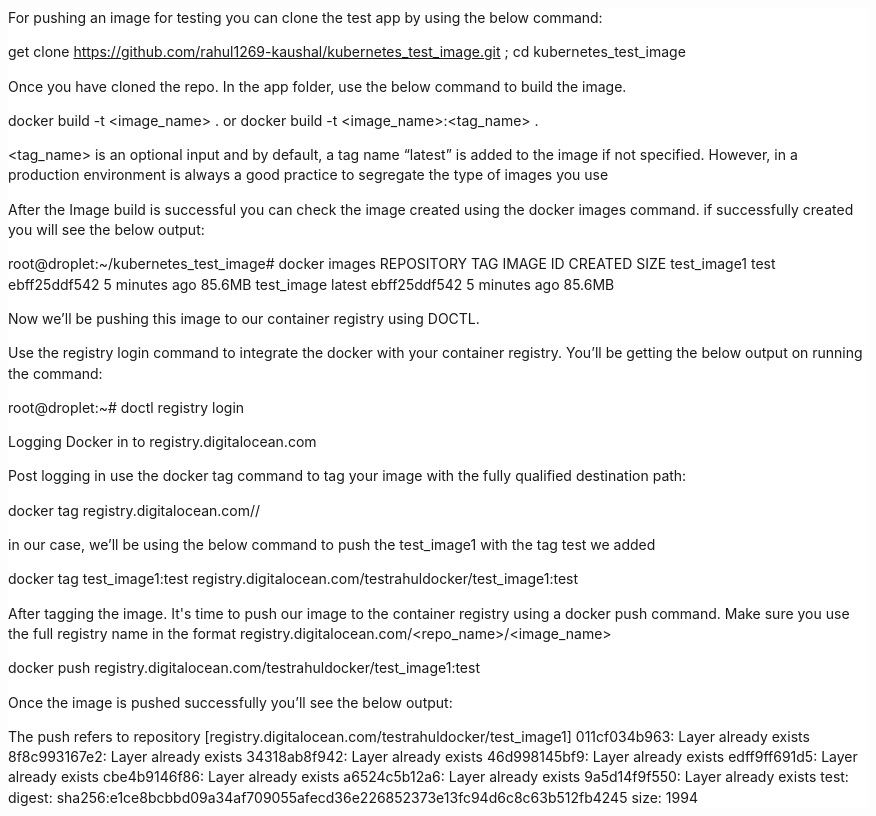 For pushing an image for testing you can clone the test app by using the below command:

get clone https://github.com/rahul1269-kaushal/kubernetes_test_image.git ; cd kubernetes_test_image

Once you have cloned the repo. In the app folder, use the below command to build the image.

docker build -t <image_name>  .
or
docker build -t <image_name>:<tag_name>  .

<tag_name> is an optional input and by default, a tag name “latest” is added to the image if not specified. However, in a production environment is always a good practice to segregate the type of images you use 

After the Image build is successful you can check the image created using the docker images command. if successfully created you will see the below output:

root@droplet:~/kubernetes_test_image# docker images
REPOSITORY                                               TAG         IMAGE ID       CREATED         SIZE
test_image1                                              test        ebff25ddf542   5 minutes ago   85.6MB
test_image                                               latest      ebff25ddf542   5 minutes ago   85.6MB

Now we’ll be pushing this image to our container registry using DOCTL. 

Use the registry login command to integrate the docker with your container registry. You’ll be getting the below output on running the command:

root@droplet:~# doctl registry login

Logging Docker in to registry.digitalocean.com

Post logging in use the docker tag command to tag your image with the fully qualified destination path:

docker tag <my-image> registry.digitalocean.com/<my-registry>/<my-image>

in our case, we’ll be using the below command to push the test_image1 with the tag test we added

docker tag test_image1:test registry.digitalocean.com/testrahuldocker/test_image1:test

After tagging the image. It's time to push our image to the container registry using a docker push command. Make sure you use the full registry name in the format registry.digitalocean.com/<repo_name>/<image_name>

docker push registry.digitalocean.com/testrahuldocker/test_image1:test

Once the image is pushed successfully you’ll see the below output:

The push refers to repository [registry.digitalocean.com/testrahuldocker/test_image1]
011cf034b963: Layer already exists 
8f8c993167e2: Layer already exists 
34318ab8f942: Layer already exists 
46d998145bf9: Layer already exists 
edff9ff691d5: Layer already exists 
cbe4b9146f86: Layer already exists 
a6524c5b12a6: Layer already exists 
9a5d14f9f550: Layer already exists 
test: digest: sha256:e1ce8bcbbd09a34af709055afecd36e226852373e13fc94d6c8c63b512fb4245 size: 1994
